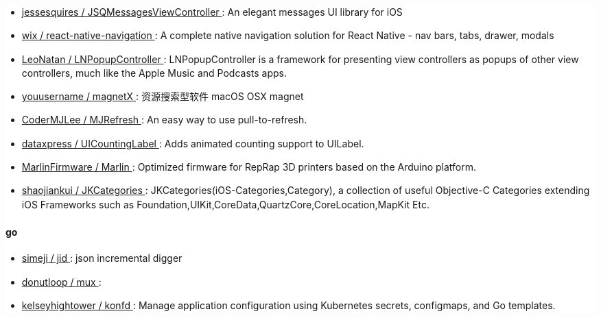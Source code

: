 * [
        jessesquires / JSQMessagesViewController
](https://github.com/jessesquires/JSQMessagesViewController): 
        An elegant messages UI library for iOS
      
* [
        wix / react-native-navigation
](https://github.com/wix/react-native-navigation): 
        A complete native navigation solution for React Native - nav bars, tabs, drawer, modals
      
* [
        LeoNatan / LNPopupController
](https://github.com/LeoNatan/LNPopupController): 
        LNPopupController is a framework for presenting view controllers as popups of other view controllers, much like the Apple Music and Podcasts apps.
      
* [
        youusername / magnetX
](https://github.com/youusername/magnetX): 
        资源搜索型软件 macOS OSX magnet
      
* [
        CoderMJLee / MJRefresh
](https://github.com/CoderMJLee/MJRefresh): 
        An easy way to use pull-to-refresh.
      
* [
        dataxpress / UICountingLabel
](https://github.com/dataxpress/UICountingLabel): 
        Adds animated counting support to UILabel. 
      
* [
        MarlinFirmware / Marlin
](https://github.com/MarlinFirmware/Marlin): 
        Optimized firmware for RepRap 3D printers based on the Arduino platform.
      
* [
        shaojiankui / JKCategories
](https://github.com/shaojiankui/JKCategories): 
        JKCategories(iOS-Categories,Category), a collection of useful Objective-C Categories extending iOS Frameworks such as Foundation,UIKit,CoreData,QuartzCore,CoreLocation,MapKit Etc.
      

#### go
* [
        simeji / jid
](https://github.com/simeji/jid): 
        json incremental digger
      
* [
        donutloop / mux
](https://github.com/donutloop/mux): 
* [
        kelseyhightower / konfd
](https://github.com/kelseyhightower/konfd): 
        Manage application configuration using Kubernetes secrets, configmaps, and Go templates.
      